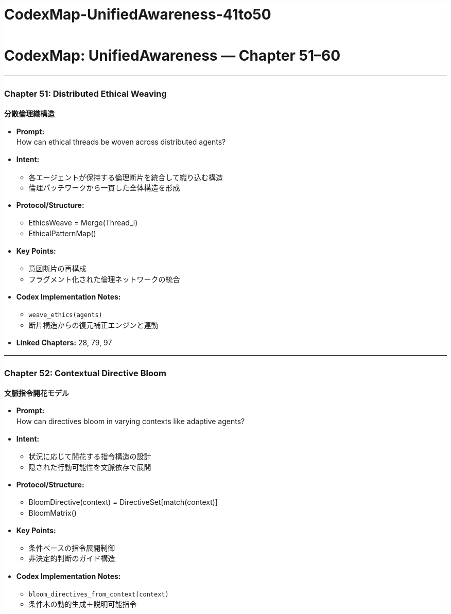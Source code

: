 # CodexMap-UnifiedAwareness-41to50

# CodexMap: UnifiedAwareness — Chapter 51–60

---

### Chapter 51: Distributed Ethical Weaving  
**分散倫理織構造**

- **Prompt:**  
How can ethical threads be woven across distributed agents?

- **Intent:**  
  - 各エージェントが保持する倫理断片を統合して織り込む構造  
  - 倫理パッチワークから一貫した全体構造を形成

- **Protocol/Structure:**  
  - EthicsWeave = Merge(Thread_i)  
  - EthicalPatternMap()

- **Key Points:**  
  - 意図断片の再構成  
  - フラグメント化された倫理ネットワークの統合

- **Codex Implementation Notes:**  
  - `weave_ethics(agents)`  
  - 断片構造からの復元補正エンジンと連動

- **Linked Chapters:** 28, 79, 97

---

### Chapter 52: Contextual Directive Bloom  
**文脈指令開花モデル**

- **Prompt:**  
How can directives bloom in varying contexts like adaptive agents?

- **Intent:**  
  - 状況に応じて開花する指令構造の設計  
  - 隠された行動可能性を文脈依存で展開

- **Protocol/Structure:**  
  - BloomDirective(context) = DirectiveSet[match(context)]  
  - BloomMatrix()

- **Key Points:**  
  - 条件ベースの指令展開制御  
  - 非決定的判断のガイド構造

- **Codex Implementation Notes:**  
  - `bloom_directives_from_context(context)`  
  - 条件木の動的生成＋説明可能指令
